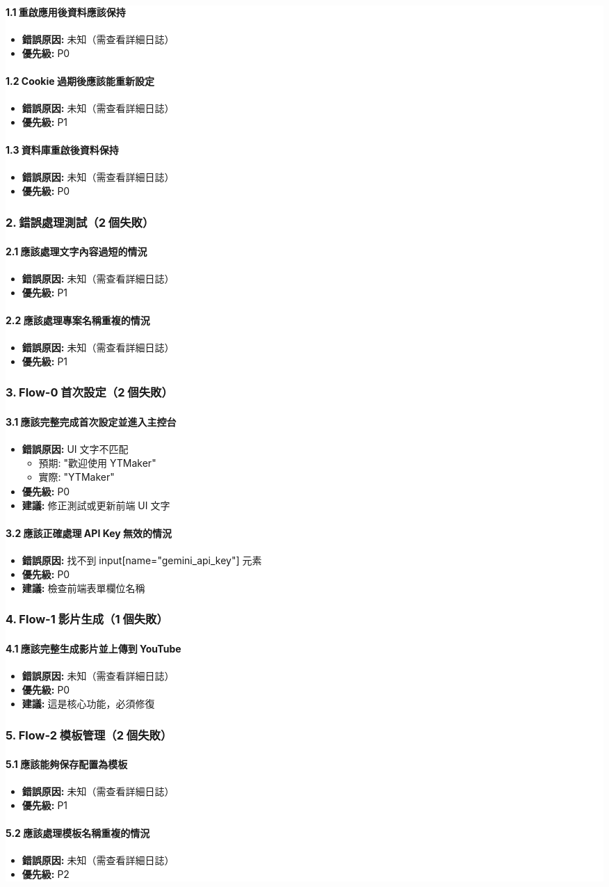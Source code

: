 #### 1.1 重啟應用後資料應該保持
- **錯誤原因:** 未知（需查看詳細日誌）
- **優先級:** P0

#### 1.2 Cookie 過期後應該能重新設定
- **錯誤原因:** 未知（需查看詳細日誌）
- **優先級:** P1

#### 1.3 資料庫重啟後資料保持
- **錯誤原因:** 未知（需查看詳細日誌）
- **優先級:** P0

### 2. 錯誤處理測試（2 個失敗）

#### 2.1 應該處理文字內容過短的情況
- **錯誤原因:** 未知（需查看詳細日誌）
- **優先級:** P1

#### 2.2 應該處理專案名稱重複的情況
- **錯誤原因:** 未知（需查看詳細日誌）
- **優先級:** P1

### 3. Flow-0 首次設定（2 個失敗）

#### 3.1 應該完整完成首次設定並進入主控台
- **錯誤原因:** UI 文字不匹配
  - 預期: "歡迎使用 YTMaker"
  - 實際: "YTMaker"
- **優先級:** P0
- **建議:** 修正測試或更新前端 UI 文字

#### 3.2 應該正確處理 API Key 無效的情況
- **錯誤原因:** 找不到 input[name="gemini_api_key"] 元素
- **優先級:** P0
- **建議:** 檢查前端表單欄位名稱

### 4. Flow-1 影片生成（1 個失敗）

#### 4.1 應該完整生成影片並上傳到 YouTube
- **錯誤原因:** 未知（需查看詳細日誌）
- **優先級:** P0
- **建議:** 這是核心功能，必須修復

### 5. Flow-2 模板管理（2 個失敗）

#### 5.1 應該能夠保存配置為模板
- **錯誤原因:** 未知（需查看詳細日誌）
- **優先級:** P1

#### 5.2 應該處理模板名稱重複的情況
- **錯誤原因:** 未知（需查看詳細日誌）
- **優先級:** P2
